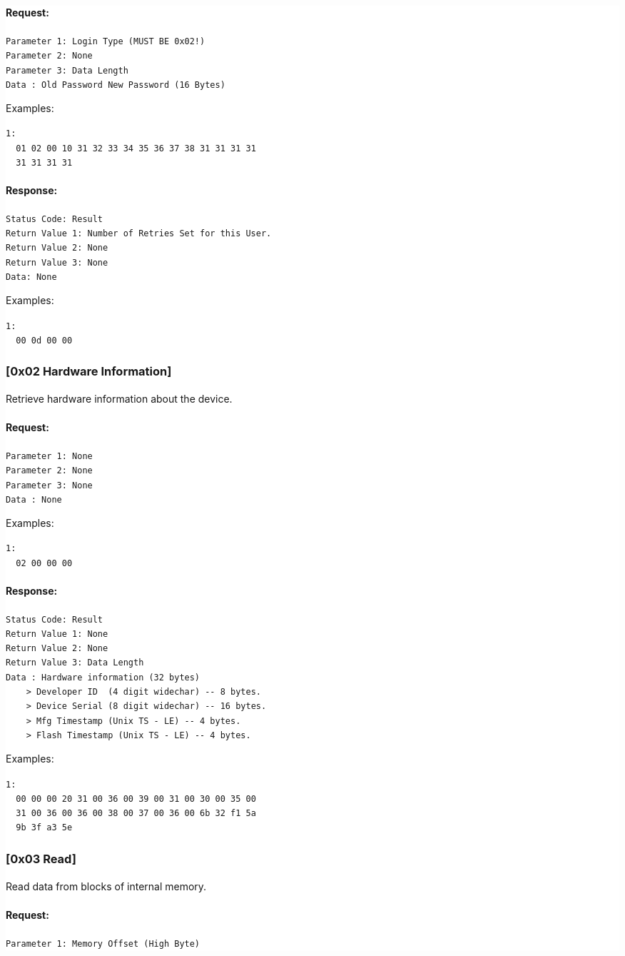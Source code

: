 #### Request:
```
Parameter 1: Login Type (MUST BE 0x02!)
Parameter 2: None
Parameter 3: Data Length
Data : Old Password New Password (16 Bytes)
```
Examples: 
```
1: 
  01 02 00 10 31 32 33 34 35 36 37 38 31 31 31 31 
  31 31 31 31
```
#### Response:
```
Status Code: Result
Return Value 1: Number of Retries Set for this User.
Return Value 2: None
Return Value 3: None
Data: None
```
Examples: 
```
1: 
  00 0d 00 00 
```
### [0x02 Hardware Information]
Retrieve hardware information about the device.
#### Request:
```
Parameter 1: None
Parameter 2: None
Parameter 3: None
Data : None
```
Examples:
```
1: 
  02 00 00 00
```
#### Response:
```
Status Code: Result
Return Value 1: None
Return Value 2: None
Return Value 3: Data Length
Data : Hardware information (32 bytes)
	> Developer ID  (4 digit widechar) -- 8 bytes.
	> Device Serial (8 digit widechar) -- 16 bytes.
	> Mfg Timestamp (Unix TS - LE) -- 4 bytes.
	> Flash Timestamp (Unix TS - LE) -- 4 bytes.
```
Examples:
```
1:
  00 00 00 20 31 00 36 00 39 00 31 00 30 00 35 00 
  31 00 36 00 36 00 38 00 37 00 36 00 6b 32 f1 5a 
  9b 3f a3 5e
```
### [0x03 Read]
Read data from blocks of internal memory.
#### Request:
```
Parameter 1: Memory Offset (High Byte)
```